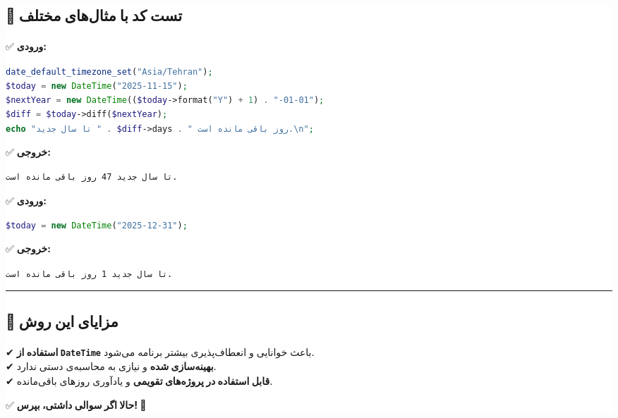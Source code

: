 
## **📌 تست کد با مثال‌های مختلف**

✅ **ورودی:**

```php
date_default_timezone_set("Asia/Tehran");
$today = new DateTime("2025-11-15");
$nextYear = new DateTime(($today->format("Y") + 1) . "-01-01");
$diff = $today->diff($nextYear);
echo "تا سال جدید " . $diff->days . " روز باقی مانده است.\n";
```

✅ **خروجی:**

```
تا سال جدید 47 روز باقی مانده است.
```

✅ **ورودی:**

```php
$today = new DateTime("2025-12-31");
```

✅ **خروجی:**

```
تا سال جدید 1 روز باقی مانده است.
```

---

## **📌 مزایای این روش**

✔ **استفاده از `DateTime`** باعث خوانایی و انعطاف‌پذیری بیشتر برنامه می‌شود.  
✔ **بهینه‌سازی شده** و نیازی به محاسبه‌ی دستی ندارد.  
✔ **قابل استفاده در پروژه‌های تقویمی** و یادآوری روزهای باقی‌مانده.

✅ **حالا اگر سوالی داشتی، بپرس! 🚀**